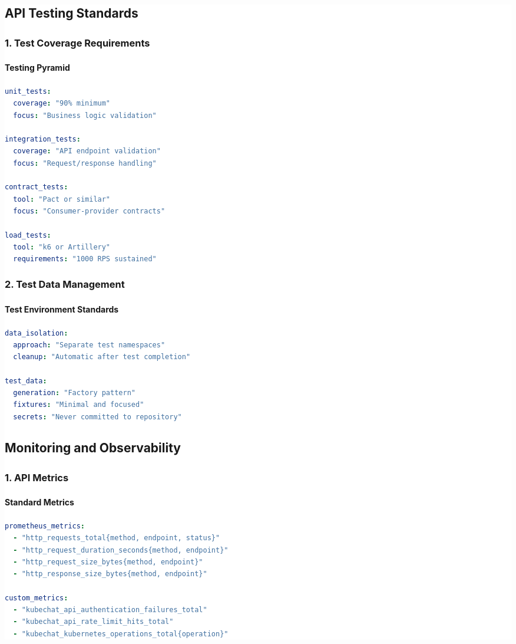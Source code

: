 ## API Testing Standards

### 1. Test Coverage Requirements

#### Testing Pyramid
```yaml
unit_tests:
  coverage: "90% minimum"
  focus: "Business logic validation"
  
integration_tests:
  coverage: "API endpoint validation"
  focus: "Request/response handling"
  
contract_tests:
  tool: "Pact or similar"
  focus: "Consumer-provider contracts"
  
load_tests:
  tool: "k6 or Artillery"
  requirements: "1000 RPS sustained"
```

### 2. Test Data Management

#### Test Environment Standards
```yaml
data_isolation:
  approach: "Separate test namespaces"
  cleanup: "Automatic after test completion"
  
test_data:
  generation: "Factory pattern"
  fixtures: "Minimal and focused"
  secrets: "Never committed to repository"
```

## Monitoring and Observability

### 1. API Metrics

#### Standard Metrics
```yaml
prometheus_metrics:
  - "http_requests_total{method, endpoint, status}"
  - "http_request_duration_seconds{method, endpoint}"
  - "http_request_size_bytes{method, endpoint}"
  - "http_response_size_bytes{method, endpoint}"
  
custom_metrics:
  - "kubechat_api_authentication_failures_total"
  - "kubechat_api_rate_limit_hits_total"
  - "kubechat_kubernetes_operations_total{operation}"
```
